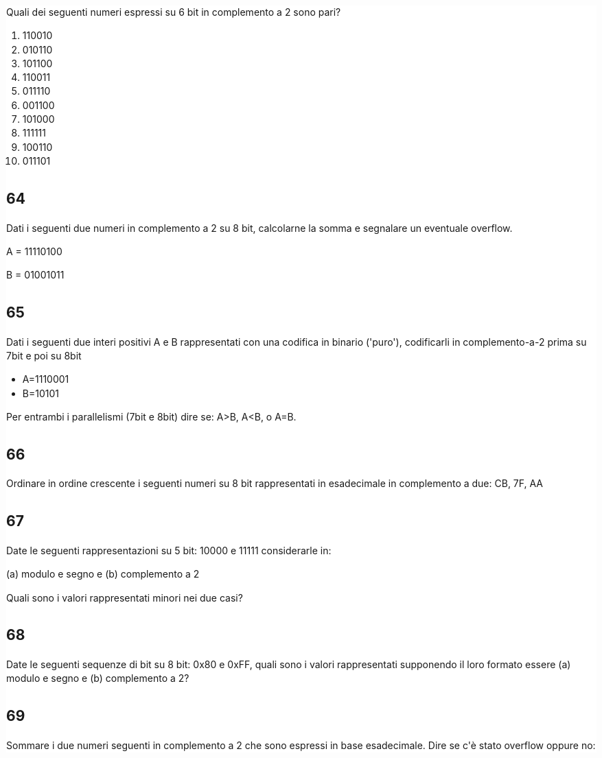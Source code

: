 Quali dei seguenti numeri espressi su 6 bit in complemento a 2 sono pari? 

1. 110010 
2. 010110 
3. 101100 
4. 110011 
5. 011110 
6. 001100 
7. 101000 
8. 111111 
9. 100110 
10. 011101

## 64

Dati i seguenti due numeri in complemento a 2 su 8 bit, calcolarne la somma e segnalare un eventuale overflow.

A = 11110100

B = 01001011

## 65

Dati i seguenti due interi positivi A e B rappresentati con una codifica in binario ('puro'), codificarli in complemento-a-2 prima su 7bit e poi su 8bit 

-    A=1110001
-    B=10101 

Per entrambi i parallelismi (7bit e 8bit) dire se: A>B, A<B, o A=B.

## 66

Ordinare in ordine crescente i seguenti numeri su 8 bit rappresentati in esadecimale in complemento a due: CB, 7F, AA

## 67

Date le seguenti rappresentazioni su 5 bit: 10000 e 11111 considerarle in:

(a) modulo e segno e (b) complemento a 2

Quali sono i valori rappresentati minori nei due casi?

## 68

Date le seguenti sequenze di bit su 8 bit: 0x80 e 0xFF, quali sono i valori rappresentati supponendo il loro formato essere (a) modulo e segno e (b) complemento a 2?

## 69

Sommare i due numeri seguenti in complemento a 2 che sono espressi in base esadecimale. Dire se c'è stato overflow oppure no:
